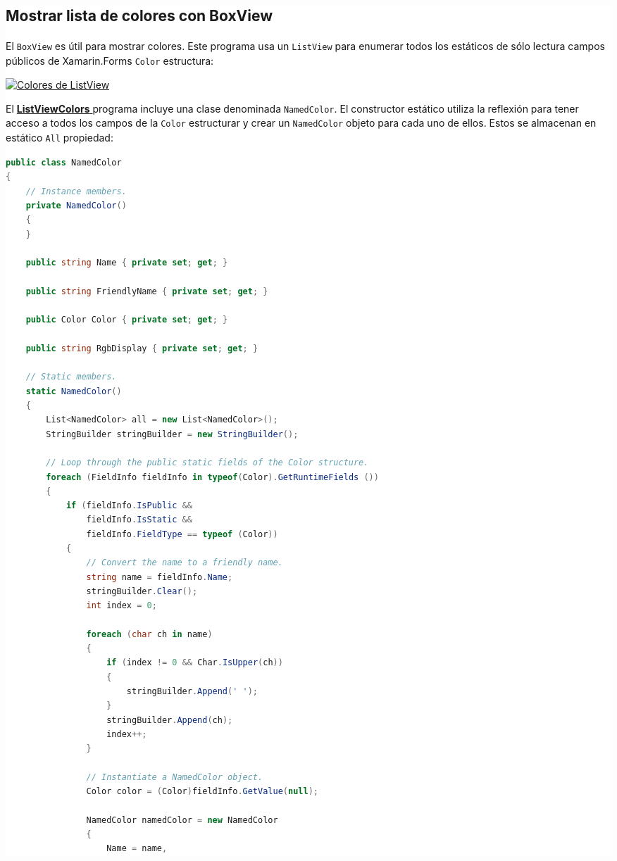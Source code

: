 ## <a name="listing-colors-with-boxview"></a>Mostrar lista de colores con BoxView

El `BoxView` es útil para mostrar colores. Este programa usa un `ListView` para enumerar todos los estáticos de sólo lectura campos públicos de Xamarin.Forms `Color` estructura:

[![Colores de ListView](boxview-images/listviewcolors-small.png "ListView colores")](boxview-images/listviewcolors-large.png#lightbox "colores de ListView")

El [ **ListViewColors** ](https://developer.xamarin.com/samples/xamarin-forms/BoxView/ListViewColors/) programa incluye una clase denominada `NamedColor`. El constructor estático utiliza la reflexión para tener acceso a todos los campos de la `Color` estructurar y crear un `NamedColor` objeto para cada uno de ellos. Estos se almacenan en estático `All` propiedad:

```csharp
public class NamedColor
{
    // Instance members.
    private NamedColor()
    {
    }

    public string Name { private set; get; }

    public string FriendlyName { private set; get; }

    public Color Color { private set; get; }

    public string RgbDisplay { private set; get; }

    // Static members.
    static NamedColor()
    {
        List<NamedColor> all = new List<NamedColor>();
        StringBuilder stringBuilder = new StringBuilder();

        // Loop through the public static fields of the Color structure.
        foreach (FieldInfo fieldInfo in typeof(Color).GetRuntimeFields ())
        {
            if (fieldInfo.IsPublic &&
                fieldInfo.IsStatic &&
                fieldInfo.FieldType == typeof (Color))
            {
                // Convert the name to a friendly name.
                string name = fieldInfo.Name;
                stringBuilder.Clear();
                int index = 0;

                foreach (char ch in name)
                {
                    if (index != 0 && Char.IsUpper(ch))
                    {
                        stringBuilder.Append(' ');
                    }
                    stringBuilder.Append(ch);
                    index++;
                }

                // Instantiate a NamedColor object.
                Color color = (Color)fieldInfo.GetValue(null);

                NamedColor namedColor = new NamedColor
                {
                    Name = name,
```
